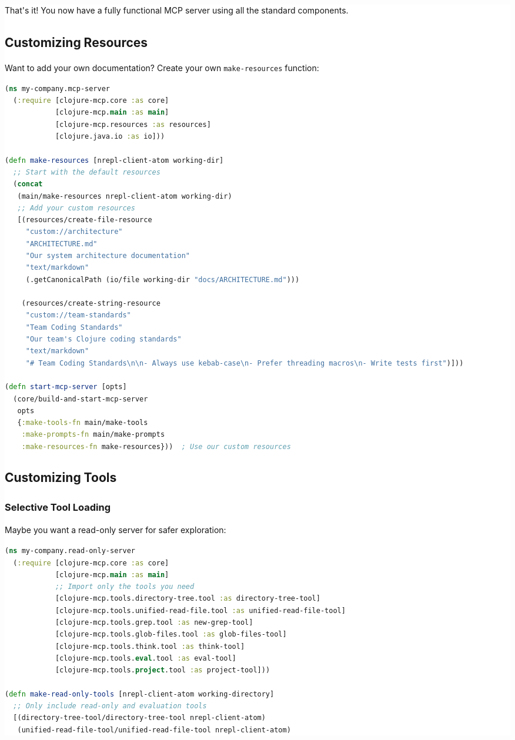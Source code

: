 That's it! You now have a fully functional MCP server using all the standard components.

## Customizing Resources

Want to add your own documentation? Create your own `make-resources` function:

```clojure
(ns my-company.mcp-server
  (:require [clojure-mcp.core :as core]
            [clojure-mcp.main :as main]
            [clojure-mcp.resources :as resources]
            [clojure.java.io :as io]))

(defn make-resources [nrepl-client-atom working-dir]
  ;; Start with the default resources
  (concat
   (main/make-resources nrepl-client-atom working-dir)
   ;; Add your custom resources
   [(resources/create-file-resource
     "custom://architecture"
     "ARCHITECTURE.md"
     "Our system architecture documentation"
     "text/markdown"
     (.getCanonicalPath (io/file working-dir "docs/ARCHITECTURE.md")))

    (resources/create-string-resource
     "custom://team-standards"
     "Team Coding Standards"
     "Our team's Clojure coding standards"
     "text/markdown"
     "# Team Coding Standards\n\n- Always use kebab-case\n- Prefer threading macros\n- Write tests first")]))

(defn start-mcp-server [opts]
  (core/build-and-start-mcp-server
   opts
   {:make-tools-fn main/make-tools
    :make-prompts-fn main/make-prompts
    :make-resources-fn make-resources}))  ; Use our custom resources
```

## Customizing Tools

### Selective Tool Loading

Maybe you want a read-only server for safer exploration:

```clojure
(ns my-company.read-only-server
  (:require [clojure-mcp.core :as core]
            [clojure-mcp.main :as main]
            ;; Import only the tools you need
            [clojure-mcp.tools.directory-tree.tool :as directory-tree-tool]
            [clojure-mcp.tools.unified-read-file.tool :as unified-read-file-tool]
            [clojure-mcp.tools.grep.tool :as new-grep-tool]
            [clojure-mcp.tools.glob-files.tool :as glob-files-tool]
            [clojure-mcp.tools.think.tool :as think-tool]
            [clojure-mcp.tools.eval.tool :as eval-tool]
            [clojure-mcp.tools.project.tool :as project-tool]))

(defn make-read-only-tools [nrepl-client-atom working-directory]
  ;; Only include read-only and evaluation tools
  [(directory-tree-tool/directory-tree-tool nrepl-client-atom)
   (unified-read-file-tool/unified-read-file-tool nrepl-client-atom)
```